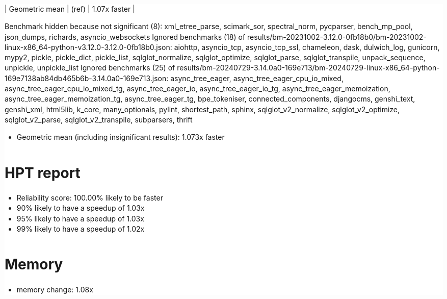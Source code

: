 | Geometric mean             | (ref)                                                  | 1.07x faster                                                          |

Benchmark hidden because not significant (8): xml_etree_parse, scimark_sor, spectral_norm, pycparser, bench_mp_pool, json_dumps, richards, asyncio_websockets
Ignored benchmarks (18) of results/bm-20231002-3.12.0-0fb18b0/bm-20231002-linux-x86_64-python-v3.12.0-3.12.0-0fb18b0.json: aiohttp, asyncio_tcp, asyncio_tcp_ssl, chameleon, dask, dulwich_log, gunicorn, mypy2, pickle, pickle_dict, pickle_list, sqlglot_normalize, sqlglot_optimize, sqlglot_parse, sqlglot_transpile, unpack_sequence, unpickle, unpickle_list
Ignored benchmarks (25) of results/bm-20240729-3.14.0a0-169e713/bm-20240729-linux-x86_64-python-169e7138ab84db465b6b-3.14.0a0-169e713.json: async_tree_eager, async_tree_eager_cpu_io_mixed, async_tree_eager_cpu_io_mixed_tg, async_tree_eager_io, async_tree_eager_io_tg, async_tree_eager_memoization, async_tree_eager_memoization_tg, async_tree_eager_tg, bpe_tokeniser, connected_components, djangocms, genshi_text, genshi_xml, html5lib, k_core, many_optionals, pylint, shortest_path, sphinx, sqlglot_v2_normalize, sqlglot_v2_optimize, sqlglot_v2_parse, sqlglot_v2_transpile, subparsers, thrift

- Geometric mean (including insignificant results): 1.073x faster

# HPT report

- Reliability score: 100.00% likely to be faster
- 90% likely to have a speedup of 1.03x
- 95% likely to have a speedup of 1.03x
- 99% likely to have a speedup of 1.02x

# Memory
- memory change: 1.08x